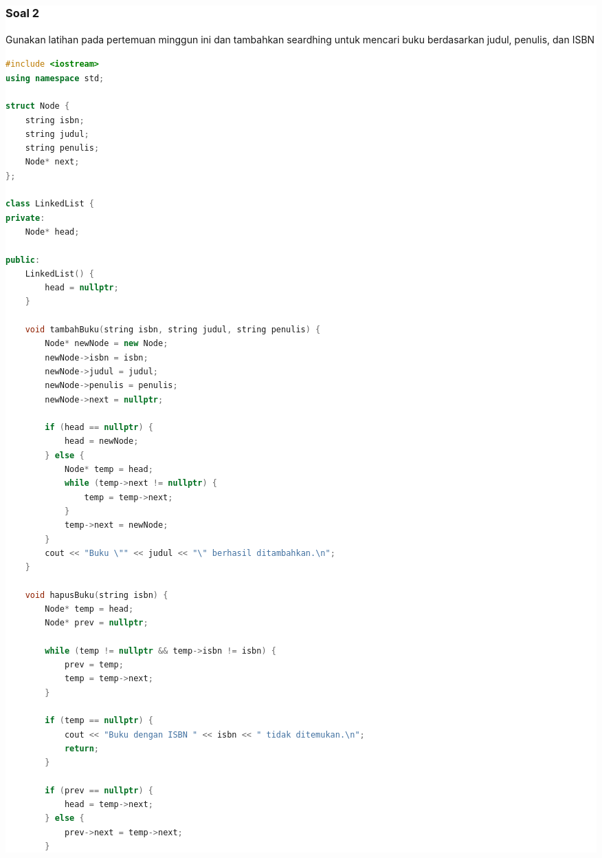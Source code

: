 ### Soal 2

Gunakan latihan pada pertemuan minggun ini dan tambahkan seardhing untuk mencari buku berdasarkan judul, penulis, dan ISBN
 
```cpp
#include <iostream>
using namespace std;

struct Node {
    string isbn;
    string judul;
    string penulis;
    Node* next;
};

class LinkedList {
private:
    Node* head;

public:
    LinkedList() {
        head = nullptr;
    }

    void tambahBuku(string isbn, string judul, string penulis) {
        Node* newNode = new Node;
        newNode->isbn = isbn;
        newNode->judul = judul;
        newNode->penulis = penulis;
        newNode->next = nullptr;

        if (head == nullptr) {
            head = newNode;
        } else {
            Node* temp = head;
            while (temp->next != nullptr) {
                temp = temp->next;
            }
            temp->next = newNode;
        }
        cout << "Buku \"" << judul << "\" berhasil ditambahkan.\n";
    }

    void hapusBuku(string isbn) {
        Node* temp = head;
        Node* prev = nullptr;

        while (temp != nullptr && temp->isbn != isbn) {
            prev = temp;
            temp = temp->next;
        }

        if (temp == nullptr) {
            cout << "Buku dengan ISBN " << isbn << " tidak ditemukan.\n";
            return;
        }

        if (prev == nullptr) {
            head = temp->next;
        } else {
            prev->next = temp->next;
        }

```